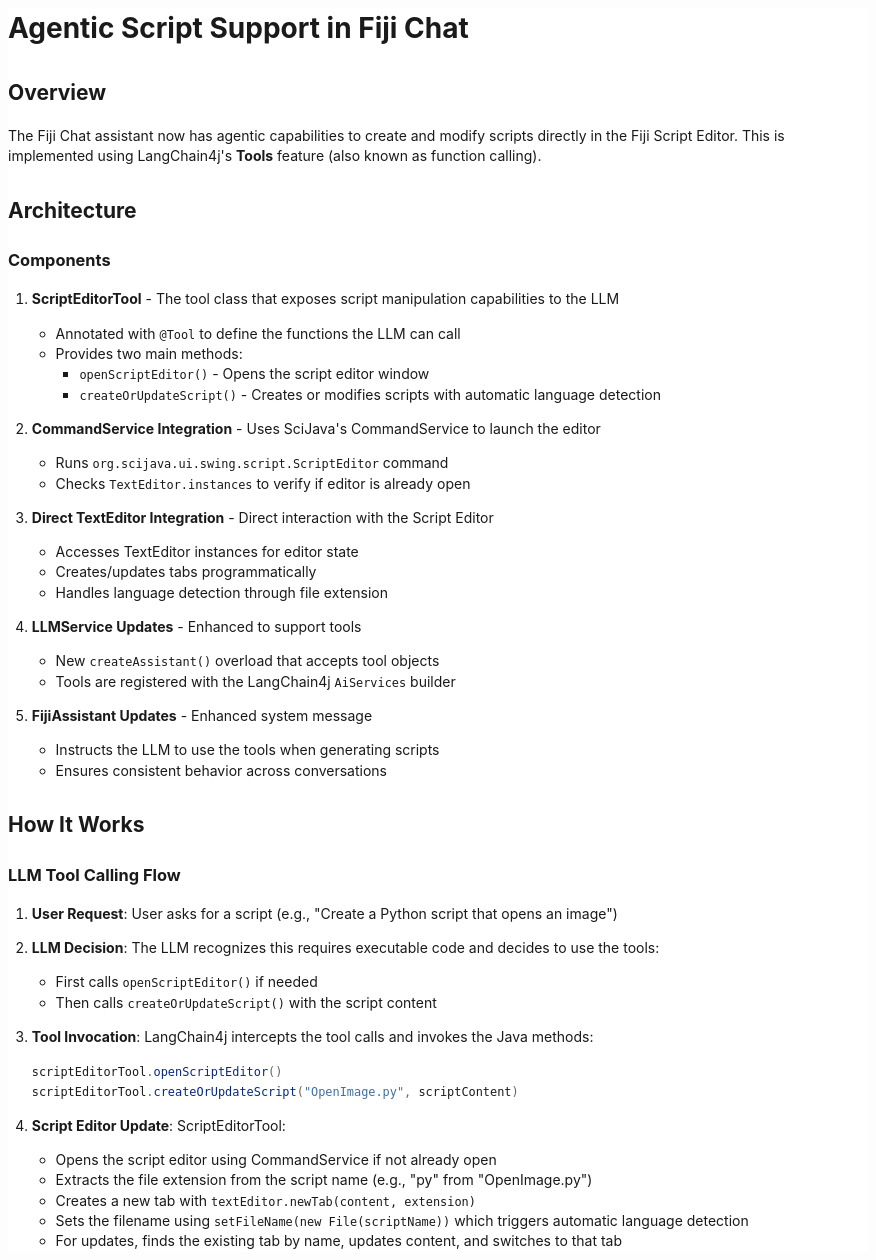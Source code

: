# Agentic Script Support in Fiji Chat

## Overview

The Fiji Chat assistant now has agentic capabilities to create and modify scripts directly in the Fiji Script Editor. This is implemented using LangChain4j's **Tools** feature (also known as function calling).

## Architecture

### Components

1. **ScriptEditorTool** - The tool class that exposes script manipulation capabilities to the LLM
   - Annotated with `@Tool` to define the functions the LLM can call
   - Provides two main methods:
     - `openScriptEditor()` - Opens the script editor window
     - `createOrUpdateScript()` - Creates or modifies scripts with automatic language detection

2. **CommandService Integration** - Uses SciJava's CommandService to launch the editor
   - Runs `org.scijava.ui.swing.script.ScriptEditor` command
   - Checks `TextEditor.instances` to verify if editor is already open

3. **Direct TextEditor Integration** - Direct interaction with the Script Editor
   - Accesses TextEditor instances for editor state
   - Creates/updates tabs programmatically
   - Handles language detection through file extension

4. **LLMService Updates** - Enhanced to support tools
   - New `createAssistant()` overload that accepts tool objects
   - Tools are registered with the LangChain4j `AiServices` builder

5. **FijiAssistant Updates** - Enhanced system message
   - Instructs the LLM to use the tools when generating scripts
   - Ensures consistent behavior across conversations

## How It Works

### LLM Tool Calling Flow

1. **User Request**: User asks for a script (e.g., "Create a Python script that opens an image")

2. **LLM Decision**: The LLM recognizes this requires executable code and decides to use the tools:
   - First calls `openScriptEditor()` if needed
   - Then calls `createOrUpdateScript()` with the script content

3. **Tool Invocation**: LangChain4j intercepts the tool calls and invokes the Java methods:
   ```java
   scriptEditorTool.openScriptEditor()
   scriptEditorTool.createOrUpdateScript("OpenImage.py", scriptContent)
   ```

4. **Script Editor Update**: ScriptEditorTool:
   - Opens the script editor using CommandService if not already open
   - Extracts the file extension from the script name (e.g., "py" from "OpenImage.py")
   - Creates a new tab with `textEditor.newTab(content, extension)`
   - Sets the filename using `setFileName(new File(scriptName))` which triggers automatic language detection
   - For updates, finds the existing tab by name, updates content, and switches to that tab
